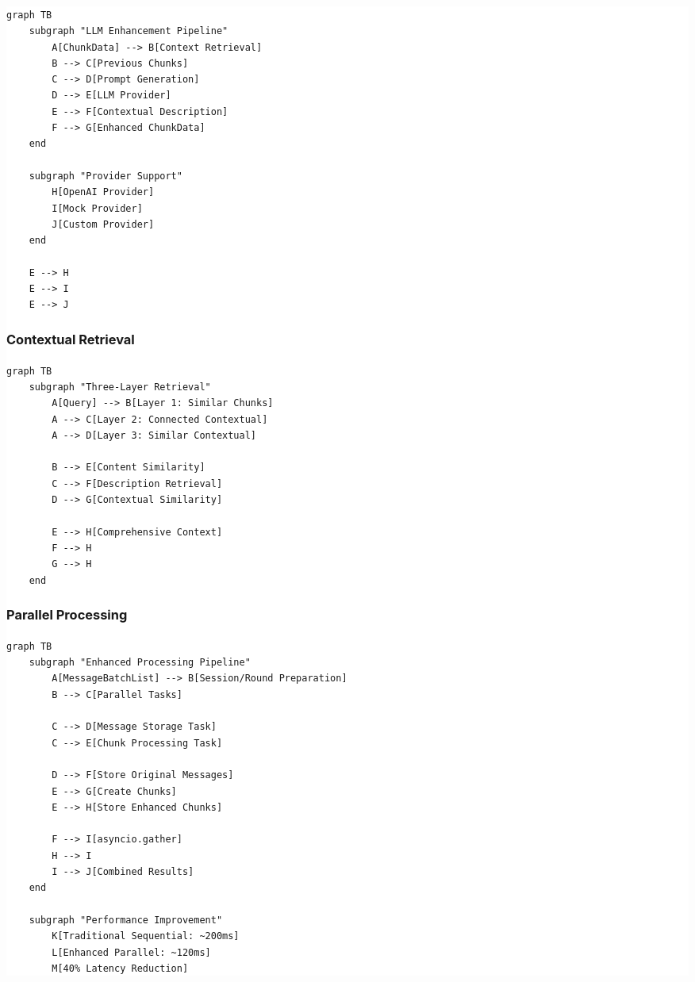 ```mermaid
graph TB
    subgraph "LLM Enhancement Pipeline"
        A[ChunkData] --> B[Context Retrieval]
        B --> C[Previous Chunks]
        C --> D[Prompt Generation]
        D --> E[LLM Provider]
        E --> F[Contextual Description]
        F --> G[Enhanced ChunkData]
    end
    
    subgraph "Provider Support"
        H[OpenAI Provider]
        I[Mock Provider]
        J[Custom Provider]
    end
    
    E --> H
    E --> I
    E --> J
```

### Contextual Retrieval

```mermaid
graph TB
    subgraph "Three-Layer Retrieval"
        A[Query] --> B[Layer 1: Similar Chunks]
        A --> C[Layer 2: Connected Contextual]
        A --> D[Layer 3: Similar Contextual]
        
        B --> E[Content Similarity]
        C --> F[Description Retrieval]
        D --> G[Contextual Similarity]
        
        E --> H[Comprehensive Context]
        F --> H
        G --> H
    end
```

### Parallel Processing

```mermaid
graph TB
    subgraph "Enhanced Processing Pipeline"
        A[MessageBatchList] --> B[Session/Round Preparation]
        B --> C[Parallel Tasks]
        
        C --> D[Message Storage Task]
        C --> E[Chunk Processing Task]
        
        D --> F[Store Original Messages]
        E --> G[Create Chunks]
        E --> H[Store Enhanced Chunks]
        
        F --> I[asyncio.gather]
        H --> I
        I --> J[Combined Results]
    end
    
    subgraph "Performance Improvement"
        K[Traditional Sequential: ~200ms]
        L[Enhanced Parallel: ~120ms]
        M[40% Latency Reduction]
```